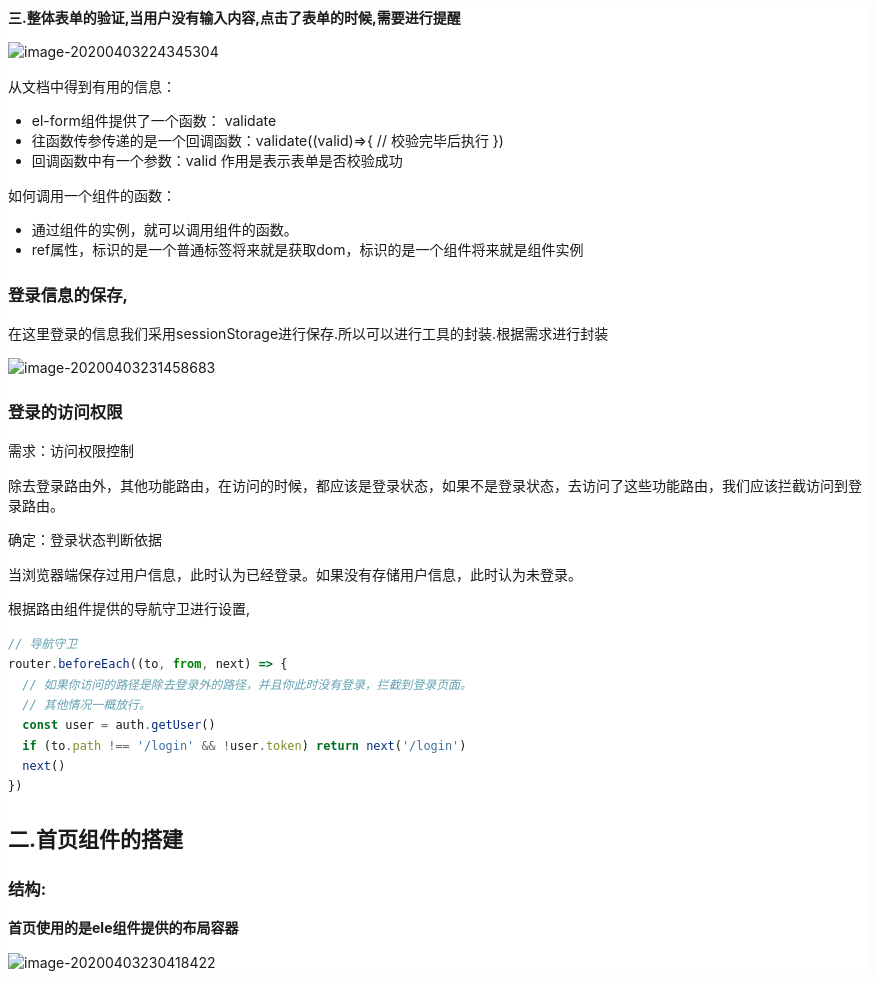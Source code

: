 **三.整体表单的验证,当用户没有输入内容,点击了表单的时候,需要进行提醒**

![image-20200403224345304](C:\Users\monster\AppData\Roaming\Typora\typora-user-images\image-20200403224345304.png)

从文档中得到有用的信息：

- el-form组件提供了一个函数： validate 
- 往函数传参传递的是一个回调函数：validate((valid)=>{ // 校验完毕后执行 })
- 回调函数中有一个参数：valid 作用是表示表单是否校验成功 

如何调用一个组件的函数：

- 通过组件的实例，就可以调用组件的函数。
- ref属性，标识的是一个普通标签将来就是获取dom，标识的是一个组件将来就是组件实例

### 登录信息的保存,

在这里登录的信息我们采用sessionStorage进行保存.所以可以进行工具的封装.根据需求进行封装

![image-20200403231458683](C:\Users\monster\AppData\Roaming\Typora\typora-user-images\image-20200403231458683.png)

### 登录的访问权限

需求：访问权限控制

​	除去登录路由外，其他功能路由，在访问的时候，都应该是登录状态，如果不是登录状态，去访问了这些功能路由，我们应该拦截访问到登录路由。



确定：登录状态判断依据

​	当浏览器端保存过用户信息，此时认为已经登录。如果没有存储用户信息，此时认为未登录。



根据路由组件提供的导航守卫进行设置,

```js
// 导航守卫
router.beforeEach((to, from, next) => {
  // 如果你访问的路径是除去登录外的路径，并且你此时没有登录，拦截到登录页面。
  // 其他情况一概放行。
  const user = auth.getUser()
  if (to.path !== '/login' && !user.token) return next('/login')
  next()
})
```



## 二.首页组件的搭建

### 结构:

**首页使用的是ele组件提供的布局容器**

![image-20200403230418422](C:\Users\monster\AppData\Roaming\Typora\typora-user-images\image-20200403230418422.png)
